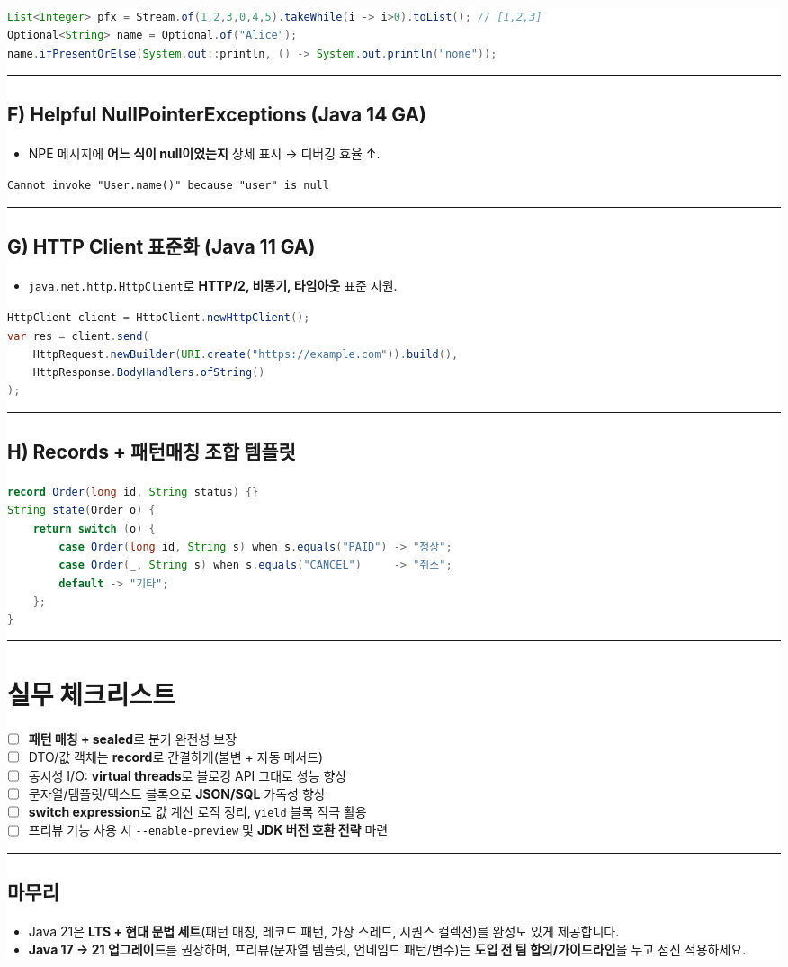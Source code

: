 ```java
List<Integer> pfx = Stream.of(1,2,3,0,4,5).takeWhile(i -> i>0).toList(); // [1,2,3]
Optional<String> name = Optional.of("Alice");
name.ifPresentOrElse(System.out::println, () -> System.out.println("none"));
```

---

## F) Helpful NullPointerExceptions (Java 14 GA)

- NPE 메시지에 **어느 식이 null이었는지** 상세 표시 → 디버깅 효율 ↑.

```text
Cannot invoke "User.name()" because "user" is null
```

---

## G) HTTP Client 표준화 (Java 11 GA)

- `java.net.http.HttpClient`로 **HTTP/2, 비동기, 타임아웃** 표준 지원.

```java
HttpClient client = HttpClient.newHttpClient();
var res = client.send(
    HttpRequest.newBuilder(URI.create("https://example.com")).build(),
    HttpResponse.BodyHandlers.ofString()
);
```

---

## H) Records + 패턴매칭 조합 템플릿

```java
record Order(long id, String status) {}
String state(Order o) {
    return switch (o) {
        case Order(long id, String s) when s.equals("PAID") -> "정상";
        case Order(_, String s) when s.equals("CANCEL")     -> "취소";
        default -> "기타";
    };
}
```

---

# 실무 체크리스트

- [ ] **패턴 매칭 + sealed**로 분기 완전성 보장  
- [ ] DTO/값 객체는 **record**로 간결하게(불변 + 자동 메서드)  
- [ ] 동시성 I/O: **virtual threads**로 블로킹 API 그대로 성능 향상  
- [ ] 문자열/템플릿/텍스트 블록으로 **JSON/SQL** 가독성 향상  
- [ ] **switch expression**로 값 계산 로직 정리, `yield` 블록 적극 활용  
- [ ] 프리뷰 기능 사용 시 `--enable-preview` 및 **JDK 버전 호환 전략** 마련

---

## 마무리

- Java 21은 **LTS + 현대 문법 세트**(패턴 매칭, 레코드 패턴, 가상 스레드, 시퀀스 컬렉션)를 완성도 있게 제공합니다.  
- **Java 17 → 21 업그레이드**를 권장하며, 프리뷰(문자열 템플릿, 언네임드 패턴/변수)는 **도입 전 팀 합의/가이드라인**을 두고 점진 적용하세요.